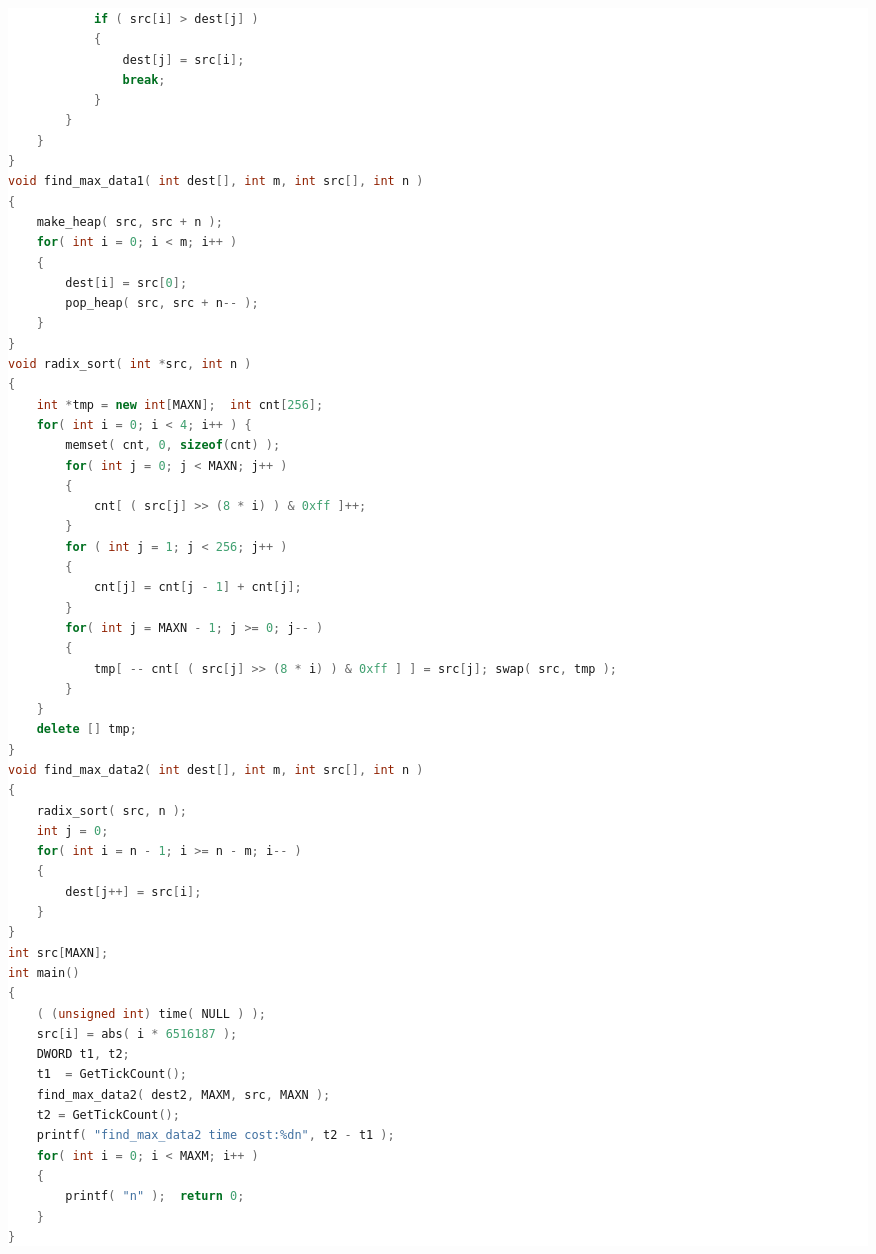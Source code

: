 ````c++
            if ( src[i] > dest[j] )
            {
                dest[j] = src[i];
                break;
            }
        }
    }
}
void find_max_data1( int dest[], int m, int src[], int n )
{
    make_heap( src, src + n );
    for( int i = 0; i < m; i++ )
    {
        dest[i] = src[0];
        pop_heap( src, src + n-- );
    }
}
void radix_sort( int *src, int n )
{
    int *tmp = new int[MAXN];  int cnt[256];
    for( int i = 0; i < 4; i++ ) {
        memset( cnt, 0, sizeof(cnt) );
        for( int j = 0; j < MAXN; j++ )
        {
            cnt[ ( src[j] >> (8 * i) ) & 0xff ]++;
        }
        for ( int j = 1; j < 256; j++ )
        {
            cnt[j] = cnt[j - 1] + cnt[j];
        }
        for( int j = MAXN - 1; j >= 0; j-- )
        {
            tmp[ -- cnt[ ( src[j] >> (8 * i) ) & 0xff ] ] = src[j]; swap( src, tmp );
        }
    }
    delete [] tmp;
}
void find_max_data2( int dest[], int m, int src[], int n )
{
    radix_sort( src, n );
    int j = 0;
    for( int i = n - 1; i >= n - m; i-- )
    {
        dest[j++] = src[i];
    }
}
int src[MAXN];
int main()
{
    ( (unsigned int) time( NULL ) );
    src[i] = abs( i * 6516187 );
    DWORD t1, t2;
    t1  = GetTickCount();
    find_max_data2( dest2, MAXM, src, MAXN );  
    t2 = GetTickCount();
    printf( "find_max_data2 time cost:%dn", t2 - t1 );
    for( int i = 0; i < MAXM; i++ )
    {
        printf( "n" );  return 0;
    }
}
````
